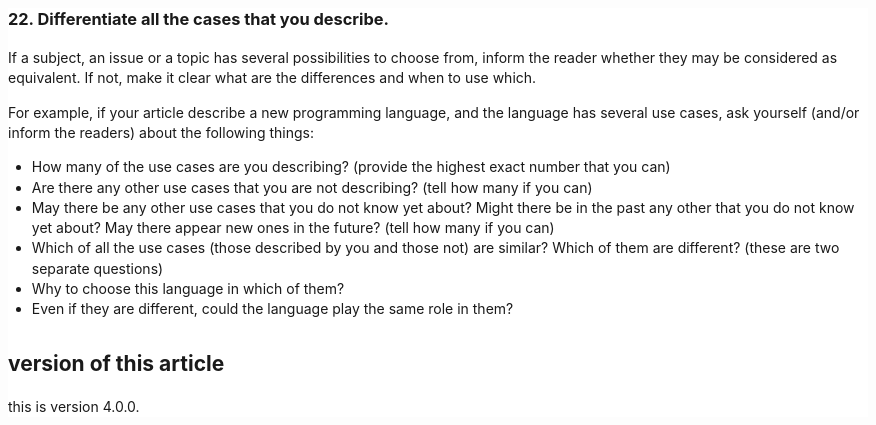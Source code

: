 ### 22. Differentiate all the cases that you describe.

If a subject, an issue or a topic has several possibilities to choose from, inform the reader whether they may be considered as equivalent. If not, make it clear what are the differences and when to use which.

For example, if your article describe a new programming language, and the language has several use cases, ask yourself (and/or inform the readers) about the following things:
- How many of the use cases are you describing? (provide the highest exact number that you can)
- Are there any other use cases that you are not describing? (tell how many if you can)
- May there be any other use cases that you do not know yet about? Might there be in the past any other that you do not know yet about? May there appear new ones in the future? (tell how many if you can)
- Which of all the use cases (those described by you and those not) are similar? Which of them are different? (these are two separate questions)
- Why to choose this language in which of them?
- Even if they are different, could the language play the same role in them?

## version of this article

this is version 4.0.0.